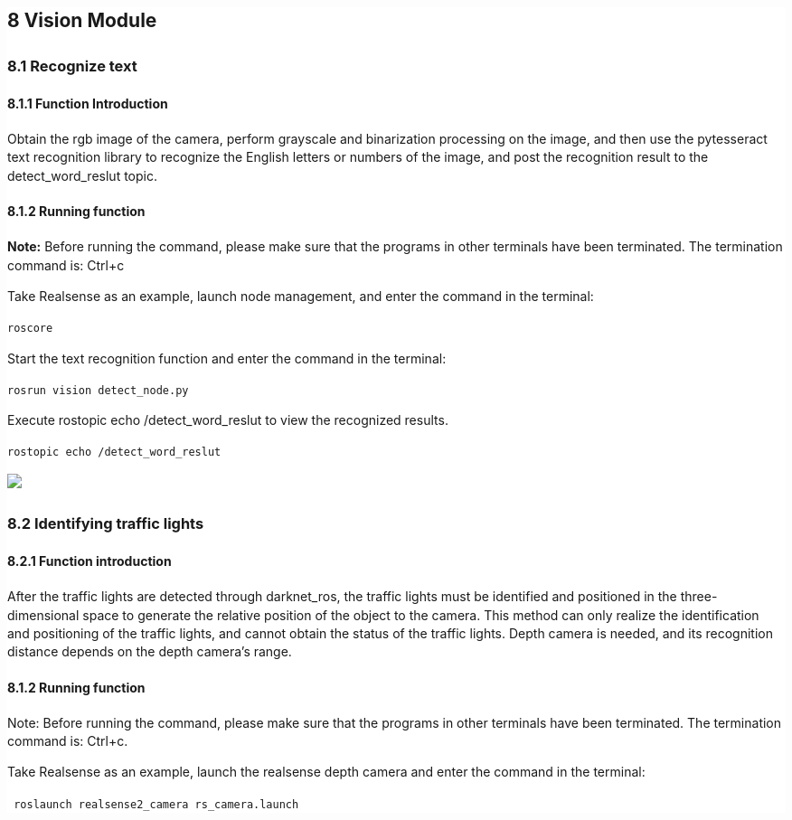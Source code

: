 ## 8 Vision Module

### 8.1 Recognize text

#### 8.1.1  Function Introduction

Obtain the rgb image of the camera, perform grayscale and binarization processing on the image, and then use the pytesseract text recognition library to recognize the English letters or numbers of the image, and post the recognition result to the detect_word_reslut topic.

#### 8.1.2 Running function

**Note:** Before running the command, please make sure that the programs in other terminals have been terminated. The termination command is: Ctrl+c

Take Realsense as an example, launch node management, and enter the command in the terminal:

```
roscore
```

Start the text recognition function and enter the command in the terminal:

```
rosrun vision detect_node.py
```

Execute rostopic echo /detect_word_reslut to view the recognized results.

```
rostopic echo /detect_word_reslut
```

![](./LIMO_image_EN/shibie.png)

 

### 8.2 Identifying traffic lights

#### 8.2.1 Function introduction

After the traffic lights are detected through darknet_ros, the traffic lights must be identified and positioned in the three-dimensional space to generate the relative position of the object to the camera. This method can only realize the identification and positioning of the traffic lights, and cannot obtain the status of the traffic lights. Depth camera is needed, and its recognition distance depends on the depth camera’s range.

#### 8.1.2 Running function

Note: Before running the command, please make sure that the programs in other terminals have been terminated. The termination command is: Ctrl+c.

Take Realsense as an example, launch the realsense depth camera and enter the command in the terminal:

```
 roslaunch realsense2_camera rs_camera.launch
```
